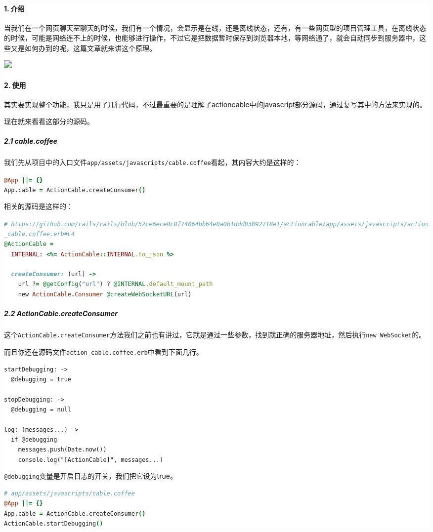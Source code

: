#### 1. 介绍

当我们在一个网页聊天室聊天的时候，我们有一个情况，会显示是在线，还是离线状态，还有，有一些网页型的项目管理工具，在离线状态的时候，可能是网络连不上的时候，也能够进行操作，不过它是把数据暂时保存到浏览器本地，等网络通了，就会自动同步到服务器中，这些又是如何办到的呢，这篇文章就来讲这个原理。

![](http://aliyun.rails365.net/uploads/photo/image/154/2016/e93b2f6ecd6c5ee5ead0acc1dd652c8a.png)

#### 2. 使用

其实要实现整个功能，我只是用了几行代码，不过最重要的是理解了actioncable中的javascript部分源码，通过复写其中的方法来实现的。

现在就来看看这部分的源码。

##### 2.1 cable.coffee

我们先从项目中的入口文件`app/assets/javascripts/cable.coffee`看起，其内容大约是这样的：

``` coffee
@App ||= {}
App.cable = ActionCable.createConsumer()
```

相关的源码是这样的：

``` ruby
# https://github.com/rails/rails/blob/52ce6ece8c8f74064bb64e0a0b1ddd83092718e1/actioncable/app/assets/javascripts/action_cable.coffee.erb#L4
@ActionCable =
  INTERNAL: <%= ActionCable::INTERNAL.to_json %>

  createConsumer: (url) ->
    url ?= @getConfig("url") ? @INTERNAL.default_mount_path
    new ActionCable.Consumer @createWebSocketURL(url)
```

##### 2.2 ActionCable.createConsumer

这个`ActionCable.createConsumer`方法我们之前也有讲过，它就是通过一些参数，找到就正确的服务器地址，然后执行`new WebSocket`的。

而且你还在源码文件`action_cable.coffee.erb`中看到下面几行。

```
startDebugging: ->
  @debugging = true

stopDebugging: ->
  @debugging = null

log: (messages...) ->
  if @debugging
    messages.push(Date.now())
    console.log("[ActionCable]", messages...)
```

`@debugging`变量是开启日志的开关，我们把它设为true。

``` coffee
# app/assets/javascripts/cable.coffee
@App ||= {}
App.cable = ActionCable.createConsumer()
ActionCable.startDebugging()
```

